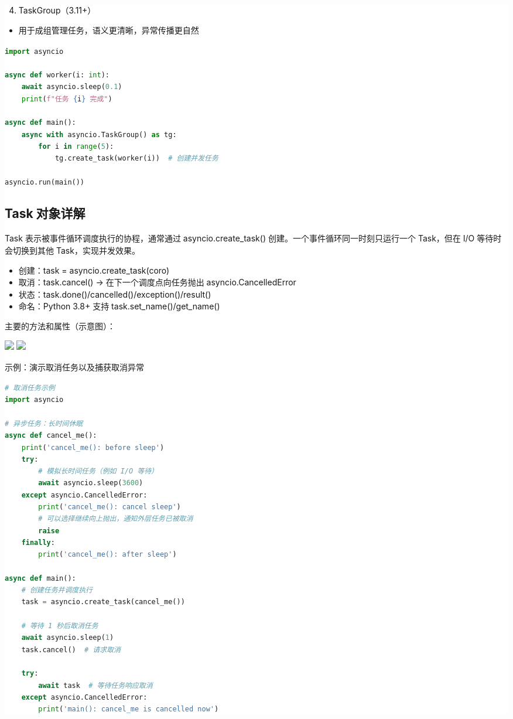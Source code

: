 4) TaskGroup（3.11+）

- 用于成组管理任务，语义更清晰，异常传播更自然

```python
import asyncio

async def worker(i: int):
    await asyncio.sleep(0.1)
    print(f"任务 {i} 完成")

async def main():
    async with asyncio.TaskGroup() as tg:
        for i in range(5):
            tg.create_task(worker(i))  # 创建并发任务

asyncio.run(main())
```

## Task 对象详解

Task 表示被事件循环调度执行的协程，通常通过 asyncio.create_task() 创建。一个事件循环同一时刻只运行一个 Task，但在 I/O 等待时会切换到其他 Task，实现并发效果。

- 创建：task = asyncio.create_task(coro)
- 取消：task.cancel() -> 在下一个调度点向任务抛出 asyncio.CancelledError
- 状态：task.done()/cancelled()/exception()/result()
- 命名：Python 3.8+ 支持 task.set_name()/get_name()

主要的方法和属性（示意图）：

![](https://liberc.oss-cn-shanghai.aliyuncs.com/pastedimage/image/Pasted%20image%2020240110145549.png)
![](https://liberc.oss-cn-shanghai.aliyuncs.com/pastedimage/image/Pasted%20image%2020240110145607.png)

示例：演示取消任务以及捕获取消异常

```python
# 取消任务示例
import asyncio

# 异步任务：长时间休眠
async def cancel_me():
    print('cancel_me(): before sleep')
    try:
        # 模拟长时间任务（例如 I/O 等待）
        await asyncio.sleep(3600)
    except asyncio.CancelledError:
        print('cancel_me(): cancel sleep')
        # 可以选择继续向上抛出，通知外层任务已被取消
        raise
    finally:
        print('cancel_me(): after sleep')

async def main():
    # 创建任务并调度执行
    task = asyncio.create_task(cancel_me())

    # 等待 1 秒后取消任务
    await asyncio.sleep(1)
    task.cancel()  # 请求取消

    try:
        await task  # 等待任务响应取消
    except asyncio.CancelledError:
        print('main(): cancel_me is cancelled now')

```